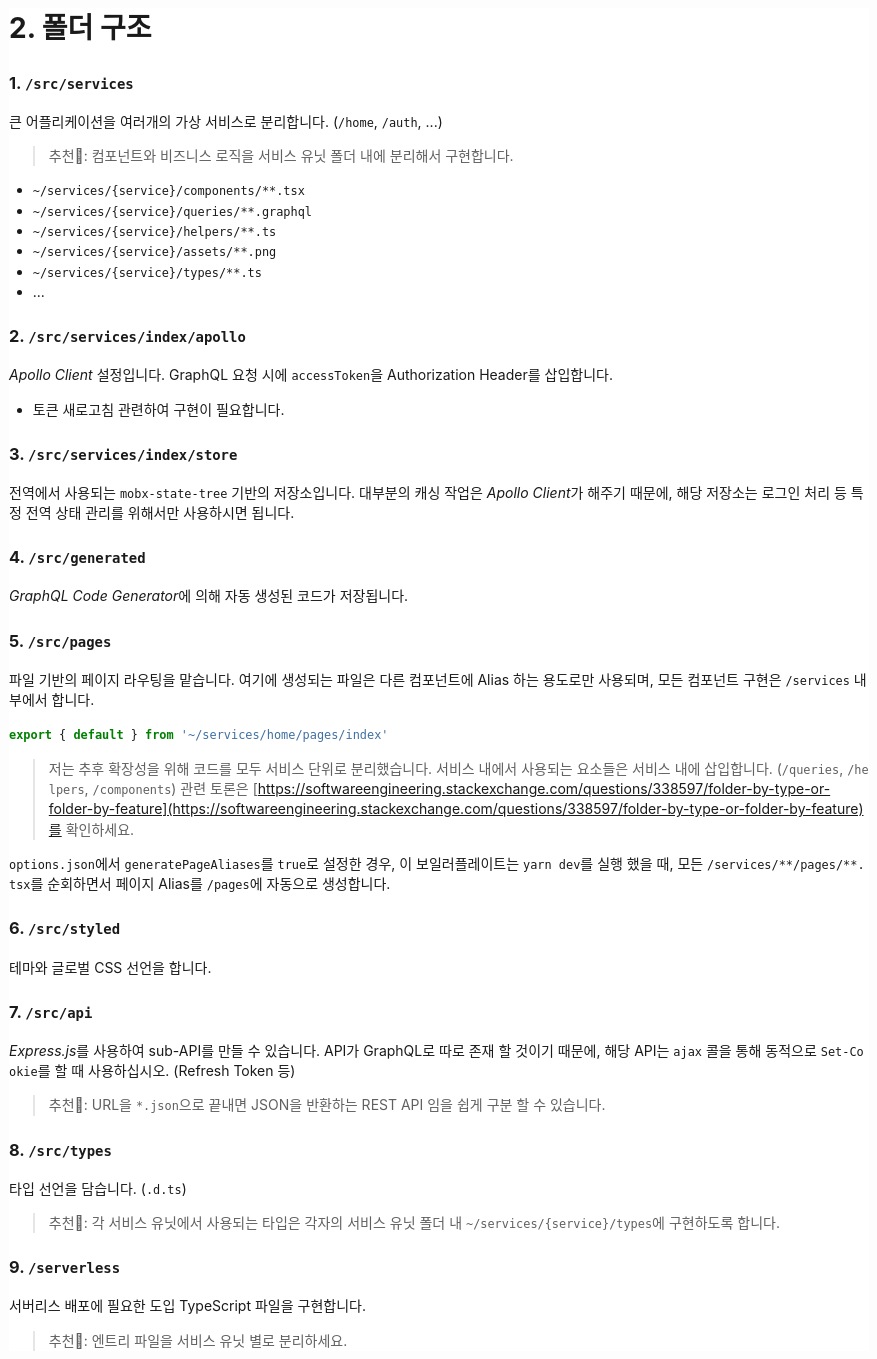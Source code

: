 # 2. 폴더 구조
### 1. `/src/services`
큰 어플리케이션을 여러개의 가상 서비스로 분리합니다. (`/home`, `/auth`, ...)
> 추천👏: 컴포넌트와 비즈니스 로직을 서비스 유닛 폴더 내에 분리해서 구현합니다.
- `~/services/{service}/components/**.tsx`
- `~/services/{service}/queries/**.graphql`
- `~/services/{service}/helpers/**.ts`
- `~/services/{service}/assets/**.png`
- `~/services/{service}/types/**.ts`
- ...

### 2. `/src/services/index/apollo`
*Apollo Client* 설정입니다. GraphQL 요청 시에 `accessToken`을 Authorization Header를 삽입합니다.
- 토큰 새로고침 관련하여 구현이 필요합니다.

### 3. `/src/services/index/store`
전역에서 사용되는 `mobx-state-tree` 기반의 저장소입니다. 대부분의 캐싱 작업은 *Apollo Client*가 해주기 때문에, 해당 저장소는 로그인 처리 등 특정 전역 상태 관리를 위해서만 사용하시면 됩니다.

### 4. `/src/generated`
*GraphQL Code Generator*에 의해 자동 생성된 코드가 저장됩니다.

### 5. `/src/pages`
파일 기반의 페이지 라우팅을 맡습니다. 여기에 생성되는 파일은 다른 컴포넌트에 Alias 하는 용도로만 사용되며, 모든 컴포넌트 구현은 `/services` 내부에서 합니다.
```typescript
export { default } from '~/services/home/pages/index'
```
> 저는 추후 확장성을 위해 코드를 모두 서비스 단위로 분리했습니다. 서비스 내에서 사용되는 요소들은 서비스 내에 삽입합니다. (`/queries`, `/helpers`, `/components`) 관련 토론은 [https://softwareengineering.stackexchange.com/questions/338597/folder-by-type-or-folder-by-feature](https://softwareengineering.stackexchange.com/questions/338597/folder-by-type-or-folder-by-feature)를 확인하세요.

`options.json`에서 `generatePageAliases`를 `true`로 설정한 경우, 이 보일러플레이트는 `yarn dev`를 실행 했을 때, 모든 `/services/**/pages/**.tsx`를 순회하면서 페이지 Alias를 `/pages`에 자동으로 생성합니다.

### 6. `/src/styled`
테마와 글로벌 CSS 선언을 합니다.

### 7. `/src/api`
*Express.js*를 사용하여 sub-API를 만들 수 있습니다. API가 GraphQL로 따로 존재 할 것이기 때문에, 해당 API는 `ajax` 콜을 통해 동적으로 `Set-Cookie`를 할 때 사용하십시오. (Refresh Token 등)
> 추천👏: URL을 `*.json`으로 끝내면 JSON을 반환하는 REST API 임을 쉽게 구분 할 수 있습니다.

### 8. `/src/types`
타입 선언을 담습니다. (`.d.ts`)
> 추천👏: 각 서비스 유닛에서 사용되는 타입은 각자의 서비스 유닛 폴더 내 `~/services/{service}/types`에 구현하도록 합니다.

### 9. `/serverless`
서버리스 배포에 필요한 도입 TypeScript 파일을 구현합니다.
> 추천👏: 엔트리 파일을 서비스 유닛 별로 분리하세요.

